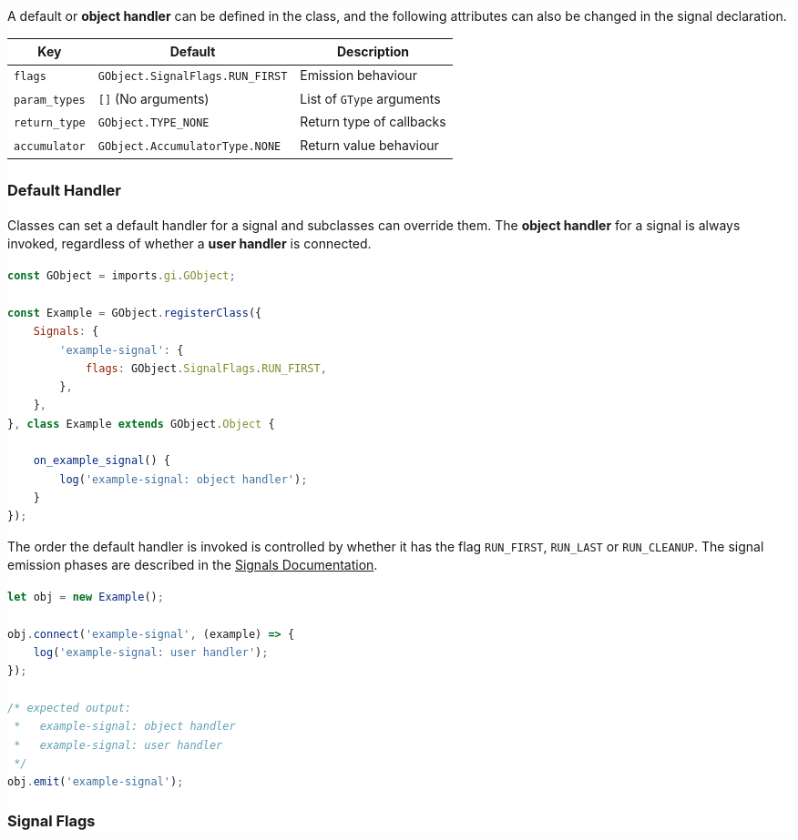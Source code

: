 A default or **object handler** can be defined in the class, and the following attributes can also be changed in the signal declaration.

| Key           | Default                         | Description                |
|---------------|---------------------------------|----------------------------|
| `flags`       | `GObject.SignalFlags.RUN_FIRST` | Emission behaviour         |
| `param_types` | `[]` (No arguments)             | List of `GType` arguments  |
| `return_type` | `GObject.TYPE_NONE`             | Return type of callbacks   |
| `accumulator` | `GObject.AccumulatorType.NONE`  | Return value behaviour     |

### Default Handler

Classes can set a default handler for a signal and subclasses can override them. The **object handler** for a signal is always invoked, regardless of whether a **user handler** is connected.

```js
const GObject = imports.gi.GObject;

const Example = GObject.registerClass({
    Signals: {
        'example-signal': {
            flags: GObject.SignalFlags.RUN_FIRST,
        },
    },
}, class Example extends GObject.Object {

    on_example_signal() {
        log('example-signal: object handler');
    }
});
```

The order the default handler is invoked is controlled by whether it has the flag `RUN_FIRST`, `RUN_LAST` or `RUN_CLEANUP`. The signal emission phases are described in the [Signals Documentation](https://developer.gnome.org/gobject/stable/gobject-Signals.html).

```js
let obj = new Example();

obj.connect('example-signal', (example) => {
    log('example-signal: user handler');
});

/* expected output:
 *   example-signal: object handler
 *   example-signal: user handler
 */
obj.emit('example-signal');
```

### Signal Flags
